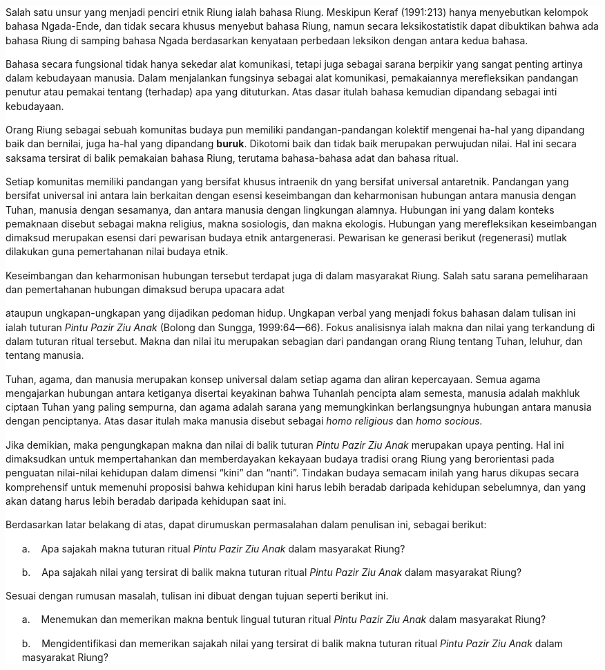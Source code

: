 <p><span class="font0">Salah satu unsur yang menjadi penciri etnik Riung ialah bahasa Riung. Meskipun Keraf (1991:213) hanya menyebutkan kelompok bahasa Ngada-Ende, dan tidak secara khusus menyebut bahasa Riung, namun secara leksikostatistik dapat dibuktikan bahwa ada bahasa Riung di samping bahasa Ngada berdasarkan kenyataan perbedaan leksikon dengan antara kedua bahasa.</span></p>
<p><span class="font0">Bahasa secara fungsional tidak hanya sekedar alat komunikasi, tetapi juga sebagai sarana berpikir yang sangat penting artinya dalam kebudayaan manusia. Dalam menjalankan fungsinya sebagai alat komunikasi, pemakaiannya merefleksikan pandangan penutur atau pemakai tentang (terhadap) apa yang dituturkan. Atas dasar itulah bahasa kemudian dipandang sebagai inti kebudayaan.</span></p>
<p><span class="font0">Orang Riung sebagai sebuah komunitas budaya pun memiliki pandangan-pandangan kolektif mengenai ha-hal yang dipandang baik dan bernilai, juga ha-hal yang dipandang </span><span class="font0" style="font-weight:bold;">buruk</span><span class="font0">. Dikotomi baik dan tidak baik merupakan perwujudan nilai. Hal ini secara saksama tersirat di balik pemakaian bahasa Riung, terutama bahasa-bahasa adat dan bahasa ritual.</span></p>
<p><span class="font0">Setiap komunitas memiliki pandangan yang bersifat khusus intraenik dn yang bersifat universal antaretnik. Pandangan yang bersifat universal ini antara lain berkaitan dengan esensi keseimbangan dan keharmonisan hubungan antara manusia dengan Tuhan, manusia dengan sesamanya, dan antara manusia dengan lingkungan alamnya. Hubungan ini yang dalam konteks pemaknaan disebut sebagai makna religius, makna sosiologis, dan makna ekologis. Hubungan yang merefleksikan keseimbangan dimaksud merupakan esensi dari pewarisan budaya etnik antargenerasi. Pewarisan ke generasi berikut (regenerasi) mutlak dilakukan guna pemertahanan nilai budaya etnik.</span></p>
<p><span class="font0">Keseimbangan dan keharmonisan hubungan tersebut terdapat juga di dalam masyarakat Riung. Salah satu sarana pemeliharaan dan pemertahanan hubungan dimaksud berupa upacara adat</span></p>
<p><span class="font0">ataupun ungkapan-ungkapan yang dijadikan pedoman hidup. Ungkapan verbal yang menjadi fokus bahasan dalam tulisan ini ialah tuturan </span><span class="font0" style="font-style:italic;">Pintu Pazir Ziu Anak</span><span class="font0"> (Bolong dan Sungga, 1999:64—66). Fokus analisisnya ialah makna dan nilai yang terkandung di dalam tuturan ritual tersebut. Makna dan nilai itu merupakan sebagian dari pandangan orang Riung tentang Tuhan, leluhur, dan tentang manusia.</span></p>
<p><span class="font0">Tuhan, agama, dan manusia merupakan konsep universal dalam setiap agama dan aliran kepercayaan. Semua agama mengajarkan hubungan antara ketiganya disertai keyakinan bahwa Tuhanlah pencipta alam semesta, manusia adalah makhluk ciptaan Tuhan yang paling sempurna, dan agama adalah sarana yang memungkinkan berlangsungnya hubungan antara manusia dengan penciptanya. Atas dasar itulah maka manusia disebut sebagai </span><span class="font0" style="font-style:italic;">homo religious</span><span class="font0"> dan </span><span class="font0" style="font-style:italic;">homo socious.</span></p>
<p><span class="font0">Jika demikian, maka pengungkapan makna dan nilai di balik tuturan </span><span class="font0" style="font-style:italic;">Pintu Pazir Ziu Anak </span><span class="font0">merupakan upaya penting. Hal ini dimaksudkan untuk mempertahankan dan memberdayakan kekayaan budaya tradisi orang Riung yang berorientasi pada penguatan nilai-nilai kehidupan dalam dimensi “kini” dan “nanti”. Tindakan budaya semacam inilah yang harus dikupas secara komprehensif untuk memenuhi proposisi bahwa kehidupan kini harus lebih beradab daripada kehidupan sebelumnya, dan yang akan datang harus lebih beradab daripada kehidupan saat ini.</span></p>
<p><span class="font0">Berdasarkan latar belakang di atas, dapat dirumuskan permasalahan dalam penulisan ini, sebagai berikut:</span></p>
<ul style="list-style:none;"><li>
<p><span class="font0">a. &nbsp;&nbsp;&nbsp;Apa sajakah makna tuturan ritual </span><span class="font0" style="font-style:italic;">Pintu Pazir Ziu Anak</span><span class="font0"> dalam masyarakat Riung?</span></p></li>
<li>
<p><span class="font0">b. &nbsp;&nbsp;&nbsp;Apa sajakah nilai yang tersirat di balik makna tuturan ritual </span><span class="font0" style="font-style:italic;">Pintu Pazir Ziu Anak</span><span class="font0"> dalam masyarakat Riung?</span></p></li></ul>
<p><span class="font0">Sesuai dengan rumusan masalah, tulisan ini dibuat dengan tujuan seperti berikut ini.</span></p>
<ul style="list-style:none;"><li>
<p><span class="font0">a. &nbsp;&nbsp;&nbsp;Menemukan dan memerikan makna bentuk lingual tuturan ritual </span><span class="font0" style="font-style:italic;">Pintu Pazir Ziu Anak</span><span class="font0"> dalam masyarakat Riung?</span></p></li>
<li>
<p><span class="font0">b. &nbsp;&nbsp;&nbsp;Mengidentifikasi dan memerikan sajakah nilai yang tersirat di balik makna tuturan ritual </span><span class="font0" style="font-style:italic;">Pintu Pazir Ziu Anak</span><span class="font0"> dalam masyarakat Riung?</span></p></li></ul>